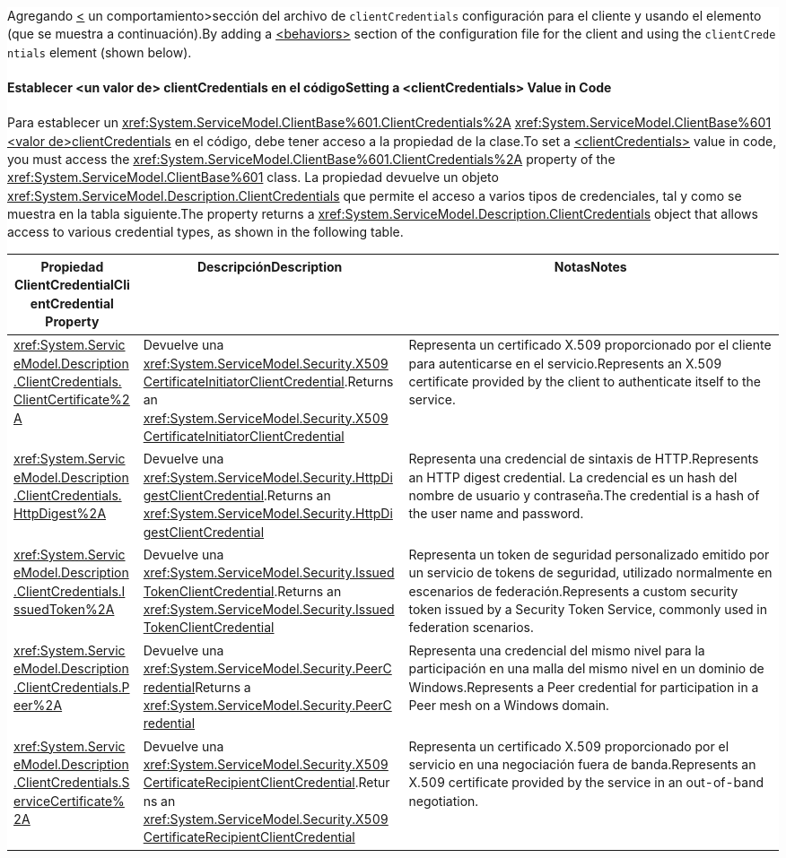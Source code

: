  <span data-ttu-id="b75f2-159">Agregando [ \<](../configure-apps/file-schema/wcf/behaviors.md) un comportamiento>sección del archivo de `clientCredentials` configuración para el cliente y usando el elemento (que se muestra a continuación).</span><span class="sxs-lookup"><span data-stu-id="b75f2-159">By adding a [\<behaviors>](../configure-apps/file-schema/wcf/behaviors.md) section of the configuration file for the client and using the `clientCredentials` element (shown below).</span></span>  
  
#### <a name="setting-a-clientcredentials-value-in-code"></a><span data-ttu-id="b75f2-160">Establecer \<un valor de> clientCredentials en el código</span><span class="sxs-lookup"><span data-stu-id="b75f2-160">Setting a \<clientCredentials> Value in Code</span></span>  
 <span data-ttu-id="b75f2-161">Para establecer un <xref:System.ServiceModel.ClientBase%601.ClientCredentials%2A> <xref:System.ServiceModel.ClientBase%601> [ \<valor de>clientCredentials](../configure-apps/file-schema/wcf/clientcredentials.md) en el código, debe tener acceso a la propiedad de la clase.</span><span class="sxs-lookup"><span data-stu-id="b75f2-161">To set a [\<clientCredentials>](../configure-apps/file-schema/wcf/clientcredentials.md) value in code, you must access the <xref:System.ServiceModel.ClientBase%601.ClientCredentials%2A> property of the <xref:System.ServiceModel.ClientBase%601> class.</span></span> <span data-ttu-id="b75f2-162">La propiedad devuelve un objeto <xref:System.ServiceModel.Description.ClientCredentials> que permite el acceso a varios tipos de credenciales, tal y como se muestra en la tabla siguiente.</span><span class="sxs-lookup"><span data-stu-id="b75f2-162">The property returns a <xref:System.ServiceModel.Description.ClientCredentials> object that allows access to various credential types, as shown in the following table.</span></span>  
  
|<span data-ttu-id="b75f2-163">Propiedad ClientCredential</span><span class="sxs-lookup"><span data-stu-id="b75f2-163">ClientCredential Property</span></span>|<span data-ttu-id="b75f2-164">Descripción</span><span class="sxs-lookup"><span data-stu-id="b75f2-164">Description</span></span>|<span data-ttu-id="b75f2-165">Notas</span><span class="sxs-lookup"><span data-stu-id="b75f2-165">Notes</span></span>|  
|-------------------------------|-----------------|-----------|  
|<xref:System.ServiceModel.Description.ClientCredentials.ClientCertificate%2A>|<span data-ttu-id="b75f2-166">Devuelve una <xref:System.ServiceModel.Security.X509CertificateInitiatorClientCredential>.</span><span class="sxs-lookup"><span data-stu-id="b75f2-166">Returns an <xref:System.ServiceModel.Security.X509CertificateInitiatorClientCredential></span></span>|<span data-ttu-id="b75f2-167">Representa un certificado X.509 proporcionado por el cliente para autenticarse en el servicio.</span><span class="sxs-lookup"><span data-stu-id="b75f2-167">Represents an X.509 certificate provided by the client to authenticate itself to the service.</span></span>|  
|<xref:System.ServiceModel.Description.ClientCredentials.HttpDigest%2A>|<span data-ttu-id="b75f2-168">Devuelve una <xref:System.ServiceModel.Security.HttpDigestClientCredential>.</span><span class="sxs-lookup"><span data-stu-id="b75f2-168">Returns an <xref:System.ServiceModel.Security.HttpDigestClientCredential></span></span>|<span data-ttu-id="b75f2-169">Representa una credencial de sintaxis de HTTP.</span><span class="sxs-lookup"><span data-stu-id="b75f2-169">Represents an HTTP digest credential.</span></span> <span data-ttu-id="b75f2-170">La credencial es un hash del nombre de usuario y contraseña.</span><span class="sxs-lookup"><span data-stu-id="b75f2-170">The credential is a hash of the user name and password.</span></span>|  
|<xref:System.ServiceModel.Description.ClientCredentials.IssuedToken%2A>|<span data-ttu-id="b75f2-171">Devuelve una <xref:System.ServiceModel.Security.IssuedTokenClientCredential>.</span><span class="sxs-lookup"><span data-stu-id="b75f2-171">Returns an <xref:System.ServiceModel.Security.IssuedTokenClientCredential></span></span>|<span data-ttu-id="b75f2-172">Representa un token de seguridad personalizado emitido por un servicio de tokens de seguridad, utilizado normalmente en escenarios de federación.</span><span class="sxs-lookup"><span data-stu-id="b75f2-172">Represents a custom security token issued by a Security Token Service, commonly used in federation scenarios.</span></span>|  
|<xref:System.ServiceModel.Description.ClientCredentials.Peer%2A>|<span data-ttu-id="b75f2-173">Devuelve una <xref:System.ServiceModel.Security.PeerCredential></span><span class="sxs-lookup"><span data-stu-id="b75f2-173">Returns a <xref:System.ServiceModel.Security.PeerCredential></span></span>|<span data-ttu-id="b75f2-174">Representa una credencial del mismo nivel para la participación en una malla del mismo nivel en un dominio de Windows.</span><span class="sxs-lookup"><span data-stu-id="b75f2-174">Represents a Peer credential for participation in a Peer mesh on a Windows domain.</span></span>|  
|<xref:System.ServiceModel.Description.ClientCredentials.ServiceCertificate%2A>|<span data-ttu-id="b75f2-175">Devuelve una <xref:System.ServiceModel.Security.X509CertificateRecipientClientCredential>.</span><span class="sxs-lookup"><span data-stu-id="b75f2-175">Returns an <xref:System.ServiceModel.Security.X509CertificateRecipientClientCredential></span></span>|<span data-ttu-id="b75f2-176">Representa un certificado X.509 proporcionado por el servicio en una negociación fuera de banda.</span><span class="sxs-lookup"><span data-stu-id="b75f2-176">Represents an X.509 certificate provided by the service in an out-of-band negotiation.</span></span>|  